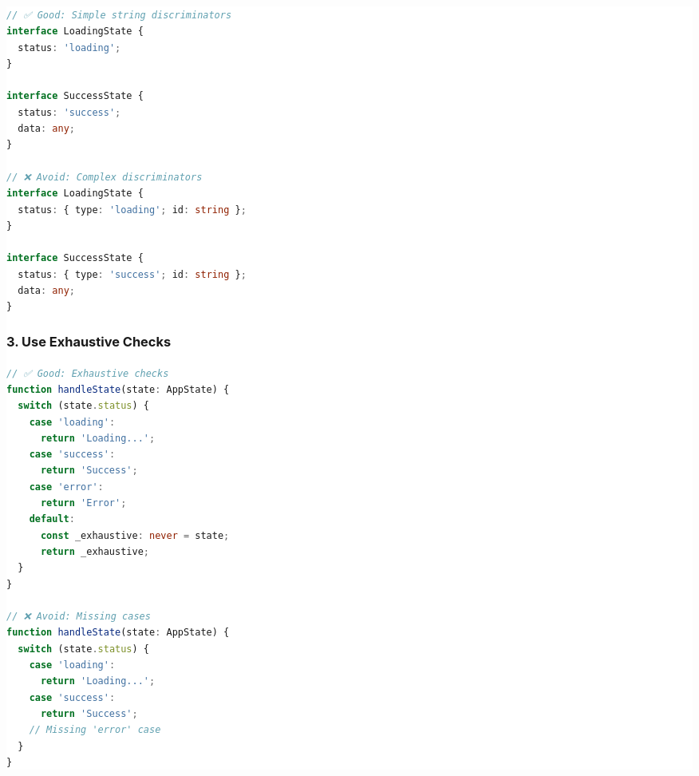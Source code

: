 ```typescript
// ✅ Good: Simple string discriminators
interface LoadingState {
  status: 'loading';
}

interface SuccessState {
  status: 'success';
  data: any;
}

// ❌ Avoid: Complex discriminators
interface LoadingState {
  status: { type: 'loading'; id: string };
}

interface SuccessState {
  status: { type: 'success'; id: string };
  data: any;
}
```

### **3. Use Exhaustive Checks**

```typescript
// ✅ Good: Exhaustive checks
function handleState(state: AppState) {
  switch (state.status) {
    case 'loading':
      return 'Loading...';
    case 'success':
      return 'Success';
    case 'error':
      return 'Error';
    default:
      const _exhaustive: never = state;
      return _exhaustive;
  }
}

// ❌ Avoid: Missing cases
function handleState(state: AppState) {
  switch (state.status) {
    case 'loading':
      return 'Loading...';
    case 'success':
      return 'Success';
    // Missing 'error' case
  }
}
```
